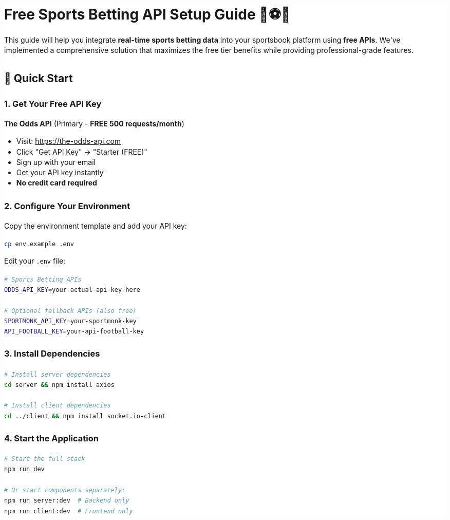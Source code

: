 # Free Sports Betting API Setup Guide 🏈⚽🏀

This guide will help you integrate **real-time sports betting data** into your sportsbook platform using **free APIs**. We've implemented a comprehensive solution that maximizes the free tier benefits while providing professional-grade features.

## 🚀 Quick Start

### 1. Get Your Free API Key

**The Odds API** (Primary - **FREE 500 requests/month**)
- Visit: https://the-odds-api.com
- Click "Get API Key" → "Starter (FREE)"
- Sign up with your email
- Get your API key instantly
- **No credit card required**

### 2. Configure Your Environment

Copy the environment template and add your API key:

```bash
cp env.example .env
```

Edit your `.env` file:
```bash
# Sports Betting APIs
ODDS_API_KEY=your-actual-api-key-here

# Optional fallback APIs (also free)
SPORTMONK_API_KEY=your-sportmonk-key
API_FOOTBALL_KEY=your-api-football-key
```

### 3. Install Dependencies

```bash
# Install server dependencies
cd server && npm install axios

# Install client dependencies  
cd ../client && npm install socket.io-client
```

### 4. Start the Application

```bash
# Start the full stack
npm run dev

# Or start components separately:
npm run server:dev  # Backend only
npm run client:dev  # Frontend only
```
